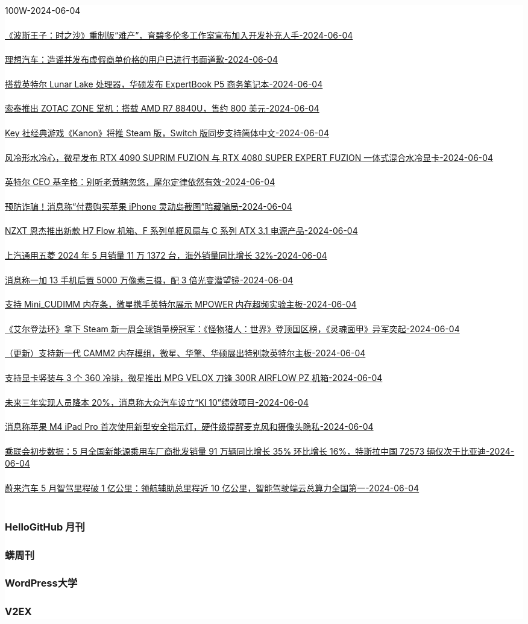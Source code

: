 100W-2024-06-04</a><br/><br/><a target=_blank rel=nofollow href="https://www.ithome.com/0/773/108.htm" >《波斯王子：时之沙》重制版“难产”，育碧多伦多工作室宣布加入开发补充人手-2024-06-04</a><br/><br/><a target=_blank rel=nofollow href="https://www.ithome.com/0/773/107.htm" >理想汽车：造谣并发布虚假商单价格的用户已进行书面道歉-2024-06-04</a><br/><br/><a target=_blank rel=nofollow href="https://www.ithome.com/0/773/106.htm" >搭载英特尔 Lunar Lake 处理器，华硕发布 ExpertBook P5 商务笔记本-2024-06-04</a><br/><br/><a target=_blank rel=nofollow href="https://www.ithome.com/0/773/105.htm" >索泰推出 ZOTAC ZONE 掌机：搭载 AMD R7 8840U，售约 800 美元-2024-06-04</a><br/><br/><a target=_blank rel=nofollow href="https://www.ithome.com/0/773/104.htm" >Key 社经典游戏《Kanon》将推 Steam 版，Switch 版同步支持简体中文-2024-06-04</a><br/><br/><a target=_blank rel=nofollow href="https://www.ithome.com/0/773/100.htm" >风冷形水冷心，微星发布 RTX 4090 SUPRIM FUZION 与 RTX 4080 SUPER EXPERT FUZION 一体式混合水冷显卡-2024-06-04</a><br/><br/><a target=_blank rel=nofollow href="https://www.ithome.com/0/773/099.htm" >英特尔 CEO 基辛格：别听老黄瞎忽悠，摩尔定律依然有效-2024-06-04</a><br/><br/><a target=_blank rel=nofollow href="https://www.ithome.com/0/773/098.htm" >预防诈骗！消息称“付费购买苹果 iPhone 灵动岛截图”暗藏骗局-2024-06-04</a><br/><br/><a target=_blank rel=nofollow href="https://www.ithome.com/0/773/097.htm" >NZXT 恩杰推出新款 H7 Flow 机箱、F 系列单框风扇与 C 系列 ATX 3.1 电源产品-2024-06-04</a><br/><br/><a target=_blank rel=nofollow href="https://www.ithome.com/0/773/095.htm" >上汽通用五菱 2024 年 5 月销量 11 万 1372 台，海外销量同比增长 32%-2024-06-04</a><br/><br/><a target=_blank rel=nofollow href="https://www.ithome.com/0/773/094.htm" >消息称一加 13 手机后置 5000 万像素三摄，配 3 倍光变潜望镜-2024-06-04</a><br/><br/><a target=_blank rel=nofollow href="https://www.ithome.com/0/773/093.htm" >支持 Mini_CUDIMM 内存条，微星携手英特尔展示 MPOWER 内存超频实验主板-2024-06-04</a><br/><br/><a target=_blank rel=nofollow href="https://www.ithome.com/0/773/091.htm" >《艾尔登法环》拿下 Steam 新一周全球销量榜冠军：《怪物猎人：世界》登顶国区榜，《灵魂面甲》异军突起-2024-06-04</a><br/><br/><a target=_blank rel=nofollow href="https://www.ithome.com/0/773/046.htm" >（更新）支持新一代 CAMM2 内存模组，微星、华擎、华硕展出特别款英特尔主板-2024-06-04</a><br/><br/><a target=_blank rel=nofollow href="https://www.ithome.com/0/773/089.htm" >支持显卡竖装与 3 个 360 冷排，微星推出 MPG VELOX 刀锋 300R AIRFLOW PZ 机箱-2024-06-04</a><br/><br/><a target=_blank rel=nofollow href="https://www.ithome.com/0/773/088.htm" >未来三年实现人员降本 20%，消息称大众汽车设立“KI 10”绩效项目-2024-06-04</a><br/><br/><a target=_blank rel=nofollow href="https://www.ithome.com/0/773/087.htm" >消息称苹果 M4 iPad Pro 首次使用新型安全指示灯，硬件级提醒麦克风和摄像头隐私-2024-06-04</a><br/><br/><a target=_blank rel=nofollow href="https://www.ithome.com/0/773/085.htm" >乘联会初步数据：5 月全国新能源乘用车厂商批发销量 91 万辆同比增长 35% 环比增长 16%，特斯拉中国 72573 辆仅次于比亚迪-2024-06-04</a><br/><br/><a target=_blank rel=nofollow href="https://www.ithome.com/0/773/083.htm" >蔚来汽车 5 月智驾里程破 1 亿公里：领航辅助总里程近 10 亿公里，智能驾驶端云总算力全国第一-2024-06-04</a><br/><br/>





###  HelloGitHub 月刊







###  蠎周刊







###  WordPress大学









###  V2EX
